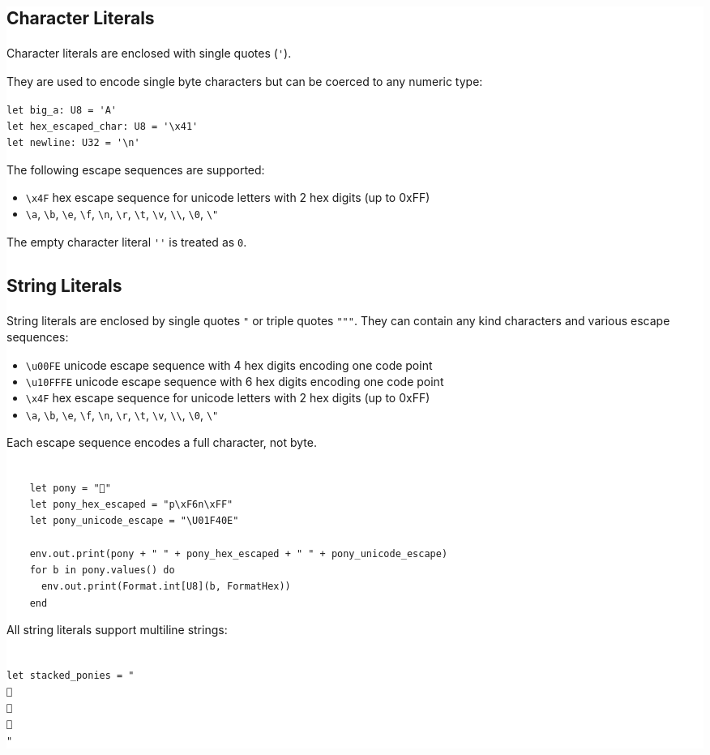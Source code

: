 ## Character Literals

Character literals are enclosed with single quotes (``'``).

They are used to encode single byte characters 
but can be coerced to any numeric type:

```pony
let big_a: U8 = 'A'
let hex_escaped_char: U8 = '\x41'
let newline: U32 = '\n'
```

The following escape sequences are supported:

* ``\x4F`` hex escape sequence for unicode letters with 2 hex digits (up to 0xFF)
* ``\a``, ``\b``, ``\e``, ``\f``, ``\n``, ``\r``, ``\t``, ``\v``, ``\\``, ``\0``, ``\"``

The empty character literal ``''`` is treated as ``0``.


## String Literals

String literals are enclosed by single quotes ``"`` or triple quotes ``"""``.
They can contain any kind characters and various escape sequences:

* ``\u00FE`` unicode escape sequence with 4 hex digits encoding one code point
* ``\u10FFFE`` unicode escape sequence with 6 hex digits encoding one code point
* ``\x4F`` hex escape sequence for unicode letters with 2 hex digits (up to 0xFF)
* ``\a``, ``\b``, ``\e``, ``\f``, ``\n``, ``\r``, ``\t``, ``\v``, ``\\``, ``\0``, ``\"``

Each escape sequence encodes a full character, not byte.

```pony

    let pony = "🐎"
    let pony_hex_escaped = "p\xF6n\xFF"
    let pony_unicode_escape = "\U01F40E"

    env.out.print(pony + " " + pony_hex_escaped + " " + pony_unicode_escape)
    for b in pony.values() do
      env.out.print(Format.int[U8](b, FormatHex))
    end

```

All string literals support multiline strings:

```pony

let stacked_ponies = "
🐎
🐎
🐎
"
```
